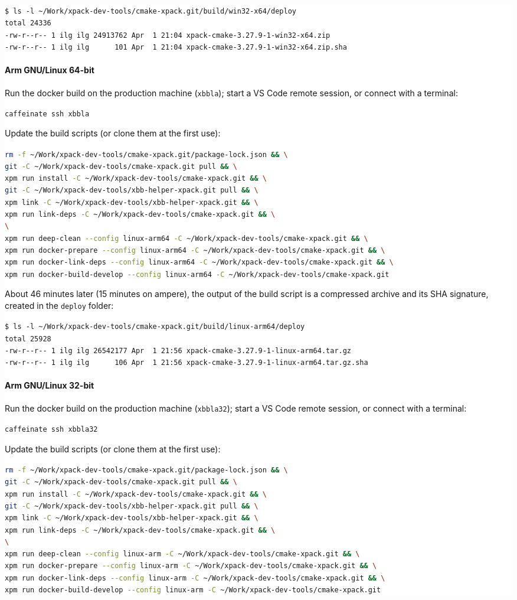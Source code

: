 ```console
$ ls -l ~/Work/xpack-dev-tools/cmake-xpack.git/build/win32-x64/deploy
total 24336
-rw-r--r-- 1 ilg ilg 24913762 Apr  1 21:04 xpack-cmake-3.27.9-1-win32-x64.zip
-rw-r--r-- 1 ilg ilg      101 Apr  1 21:04 xpack-cmake-3.27.9-1-win32-x64.zip.sha
```

#### Arm GNU/Linux 64-bit

Run the docker build on the production machine (`xbbla`);
start a VS Code remote session, or connect with a terminal:

```sh
caffeinate ssh xbbla
```

Update the build scripts (or clone them at the first use):

```sh
rm -f ~/Work/xpack-dev-tools/cmake-xpack.git/package-lock.json && \
git -C ~/Work/xpack-dev-tools/cmake-xpack.git pull && \
xpm run install -C ~/Work/xpack-dev-tools/cmake-xpack.git && \
git -C ~/Work/xpack-dev-tools/xbb-helper-xpack.git pull && \
xpm link -C ~/Work/xpack-dev-tools/xbb-helper-xpack.git && \
xpm run link-deps -C ~/Work/xpack-dev-tools/cmake-xpack.git && \
\
xpm run deep-clean --config linux-arm64 -C ~/Work/xpack-dev-tools/cmake-xpack.git && \
xpm run docker-prepare --config linux-arm64 -C ~/Work/xpack-dev-tools/cmake-xpack.git && \
xpm run docker-link-deps --config linux-arm64 -C ~/Work/xpack-dev-tools/cmake-xpack.git && \
xpm run docker-build-develop --config linux-arm64 -C ~/Work/xpack-dev-tools/cmake-xpack.git
```

About 46 minutes later (15 minutes on ampere), the output of the build script is a compressed
archive and its SHA signature, created in the `deploy` folder:

```console
$ ls -l ~/Work/xpack-dev-tools/cmake-xpack.git/build/linux-arm64/deploy
total 25928
-rw-r--r-- 1 ilg ilg 26542177 Apr  1 21:56 xpack-cmake-3.27.9-1-linux-arm64.tar.gz
-rw-r--r-- 1 ilg ilg      106 Apr  1 21:56 xpack-cmake-3.27.9-1-linux-arm64.tar.gz.sha
```

#### Arm GNU/Linux 32-bit

Run the docker build on the production machine (`xbbla32`);
start a VS Code remote session, or connect with a terminal:

```sh
caffeinate ssh xbbla32
```

Update the build scripts (or clone them at the first use):

```sh
rm -f ~/Work/xpack-dev-tools/cmake-xpack.git/package-lock.json && \
git -C ~/Work/xpack-dev-tools/cmake-xpack.git pull && \
xpm run install -C ~/Work/xpack-dev-tools/cmake-xpack.git && \
git -C ~/Work/xpack-dev-tools/xbb-helper-xpack.git pull && \
xpm link -C ~/Work/xpack-dev-tools/xbb-helper-xpack.git && \
xpm run link-deps -C ~/Work/xpack-dev-tools/cmake-xpack.git && \
\
xpm run deep-clean --config linux-arm -C ~/Work/xpack-dev-tools/cmake-xpack.git && \
xpm run docker-prepare --config linux-arm -C ~/Work/xpack-dev-tools/cmake-xpack.git && \
xpm run docker-link-deps --config linux-arm -C ~/Work/xpack-dev-tools/cmake-xpack.git && \
xpm run docker-build-develop --config linux-arm -C ~/Work/xpack-dev-tools/cmake-xpack.git
```
